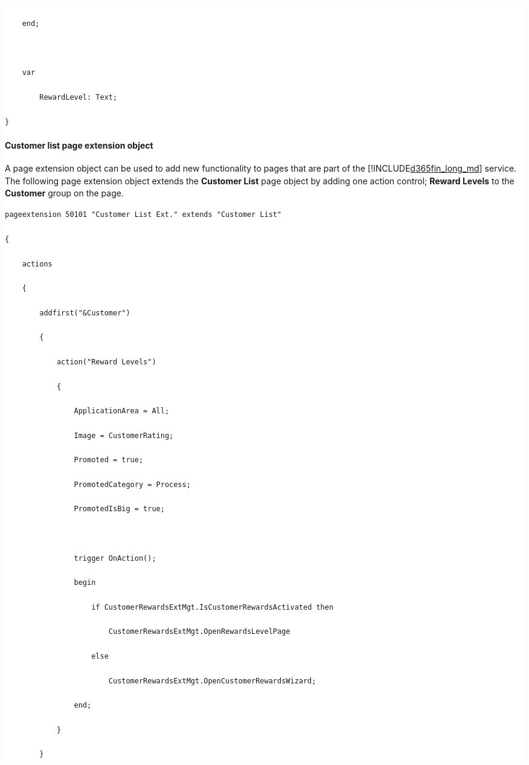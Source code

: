 ```

    end; 

 

    var 

        RewardLevel: Text; 

} 
```
 
#### Customer list page extension object 
A page extension object can be used to add new functionality to pages that are part of the [!INCLUDE[d365fin_long_md](includes/d365fin_long_md.md)] service. The following page extension object extends the **Customer List** page object by adding one action control; **Reward Levels** to the **Customer** group on the page. 

```
pageextension 50101 "Customer List Ext." extends "Customer List" 

{ 

    actions 

    { 

        addfirst("&Customer") 

        { 

            action("Reward Levels") 

            { 

                ApplicationArea = All; 

                Image = CustomerRating; 

                Promoted = true; 

                PromotedCategory = Process; 

                PromotedIsBig = true; 

 

                trigger OnAction(); 

                begin 

                    if CustomerRewardsExtMgt.IsCustomerRewardsActivated then 

                        CustomerRewardsExtMgt.OpenRewardsLevelPage 

                    else 

                        CustomerRewardsExtMgt.OpenCustomerRewardsWizard; 

                end; 

            } 

        } 
```
